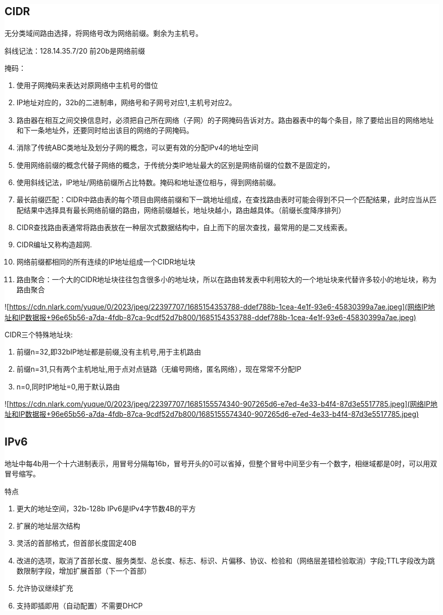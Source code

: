 ## CIDR

无分类域间路由选择，将网络号改为网络前缀。剩余为主机号。

斜线记法：128.14.35.7/20 前20b是网络前缀

掩码：

1. 使用子网掩码来表达对原网络中主机号的借位

2. IP地址对应的，32b的二进制串，网络号和子网号对应1,主机号对应2。

3. 路由器在相互之间交换信息时，必须把自己所在网络（子网）的子网掩码告诉对方。路由器表中的每个条目，除了要给出目的网络地址和下一条地址外，还要同时给出该目的网络的子网掩码。

4. 消除了传统ABC类地址及划分子网的概念，可以更有效的分配IPv4的地址空间

5. 使用网络前缀的概念代替子网络的概念，于传统分类IP地址最大的区别是网络前缀的位数不是固定的，

6. 使用斜线记法，IP地址/网络前缀所占比特数。掩码和地址逐位相与，得到网络前缀。

7. 最长前缀匹配：CIDR中路由表的每个项目由网络前缀和下一跳地址组成，在查找路由表时可能会得到不只一个匹配结果，此时应当从匹配结果中选择具有最长网络前缀的路由，网络前缀越长，地址块越小，路由越具体。（前缀长度降序排列）

8. CIDR查找路由表通常将路由表放在一种层次式数据结构中，自上而下的层次查找，最常用的是二叉线索表。

9. CIDR编址又称构造超网.

10. 网络前缀都相同的所有连续的IP地址组成一个CIDR地址块

11. 路由聚合：一个大的CIDR地址块往往包含很多小的地址块，所以在路由转发表中利用较大的一个地址块来代替许多较小的地址块，称为路由聚合

![https://cdn.nlark.com/yuque/0/2023/jpeg/22397707/1685154353788-ddef788b-1cea-4e1f-93e6-45830399a7ae.jpeg](网络IP地址和IP数据报+96e65b56-a7da-4fdb-87ca-9cdf52d7b800/1685154353788-ddef788b-1cea-4e1f-93e6-45830399a7ae.jpeg)

CIDR三个特殊地址块:

1. 前缀n=32,即32bIP地址都是前缀,没有主机号,用于主机路由

2. 前缀n=31,只有两个主机地址,用于点对点链路（无编号网络，匿名网络），现在常常不分配IP

3. n=0,同时IP地址=0,用于默认路由

![https://cdn.nlark.com/yuque/0/2023/jpeg/22397707/1685155574340-907265d6-e7ed-4e33-b4f4-87d3e5517785.jpeg](网络IP地址和IP数据报+96e65b56-a7da-4fdb-87ca-9cdf52d7b800/1685155574340-907265d6-e7ed-4e33-b4f4-87d3e5517785.jpeg)

## IPv6

地址中每4b用一个十六进制表示，用冒号分隔每16b，冒号开头的0可以省掉，但整个冒号中间至少有一个数字，相继域都是0时，可以用双冒号缩写。

特点

1. 更大的地址空间，32b-128b IPv6是IPv4字节数4B的平方

2. 扩展的地址层次结构

3. 灵活的首部格式，但首部长度固定40B

4. 改进的选项，取消了首部长度、服务类型、总长度、标志、标识、片偏移、协议、检验和（网络层差错检验取消）字段;TTL字段改为跳数限制字段，增加扩展首部（下一个首部）

5. 允许协议继续扩充

6. 支持即插即用（自动配置）不需要DHCP
